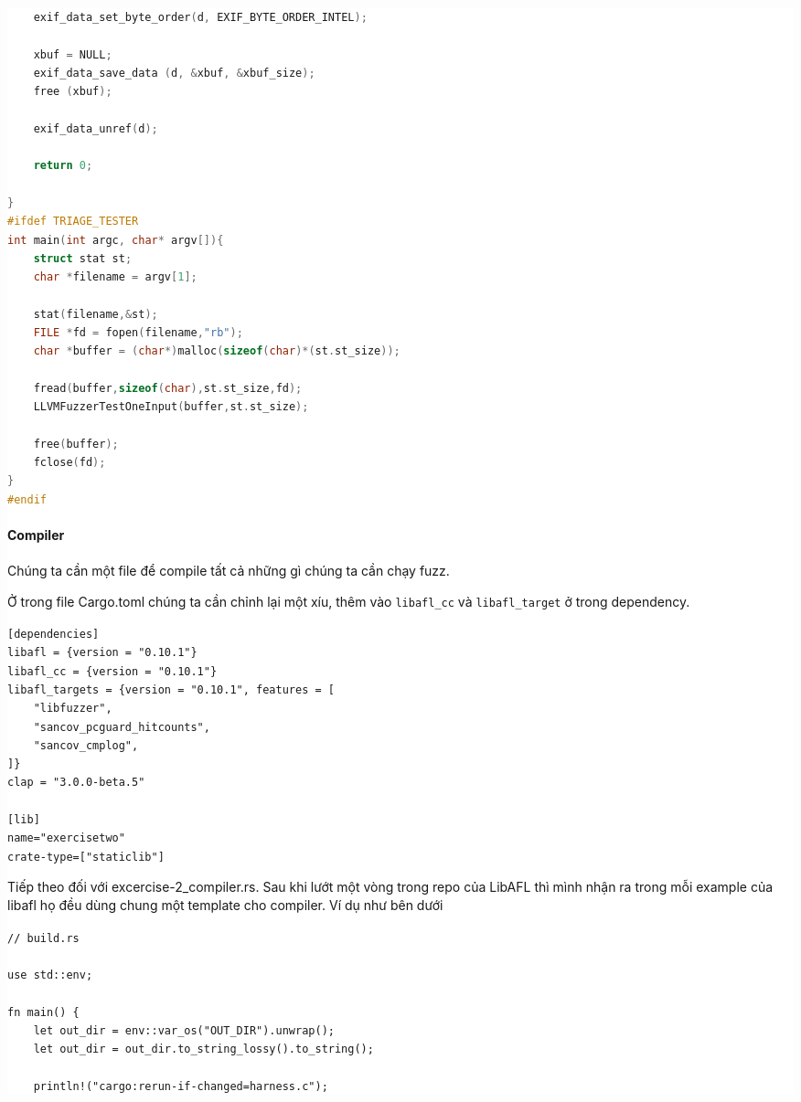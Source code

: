 ```c
    exif_data_set_byte_order(d, EXIF_BYTE_ORDER_INTEL);

    xbuf = NULL;
    exif_data_save_data (d, &xbuf, &xbuf_size);
    free (xbuf);

    exif_data_unref(d);

    return 0;

}
#ifdef TRIAGE_TESTER
int main(int argc, char* argv[]){
    struct stat st;
    char *filename = argv[1];

    stat(filename,&st);
    FILE *fd = fopen(filename,"rb");
    char *buffer = (char*)malloc(sizeof(char)*(st.st_size));

    fread(buffer,sizeof(char),st.st_size,fd);
    LLVMFuzzerTestOneInput(buffer,st.st_size);

    free(buffer);
    fclose(fd);
}
#endif
```

#### Compiler 

Chúng ta cần một file để compile tất cả những gì chúng ta cần chạy fuzz. 

Ở trong file Cargo.toml chúng ta cần chỉnh lại một xíu, thêm vào `libafl_cc` và `libafl_target` ở trong dependency. 

```rust!
[dependencies]
libafl = {version = "0.10.1"}
libafl_cc = {version = "0.10.1"}
libafl_targets = {version = "0.10.1", features = [
    "libfuzzer",
    "sancov_pcguard_hitcounts",
    "sancov_cmplog",
]}
clap = "3.0.0-beta.5"

[lib]
name="exercisetwo"
crate-type=["staticlib"]
```

Tiếp theo đối với excercise-2_compiler.rs. Sau khi lướt một vòng trong repo của LibAFL thì mình nhận ra trong mỗi example của libafl họ đều dùng chung một template cho compiler. Ví dụ như bên dưới 
```rust!
// build.rs

use std::env;

fn main() {
    let out_dir = env::var_os("OUT_DIR").unwrap();
    let out_dir = out_dir.to_string_lossy().to_string();

    println!("cargo:rerun-if-changed=harness.c");

```